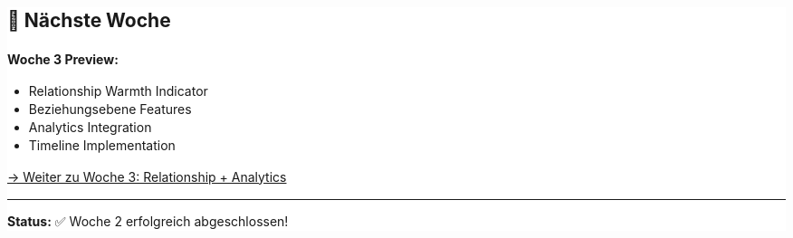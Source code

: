 ## 🔗 Nächste Woche

**Woche 3 Preview:**
- Relationship Warmth Indicator
- Beziehungsebene Features
- Analytics Integration
- Timeline Implementation

[→ Weiter zu Woche 3: Relationship + Analytics](../week3/README.md)

---

**Status:** ✅ Woche 2 erfolgreich abgeschlossen!